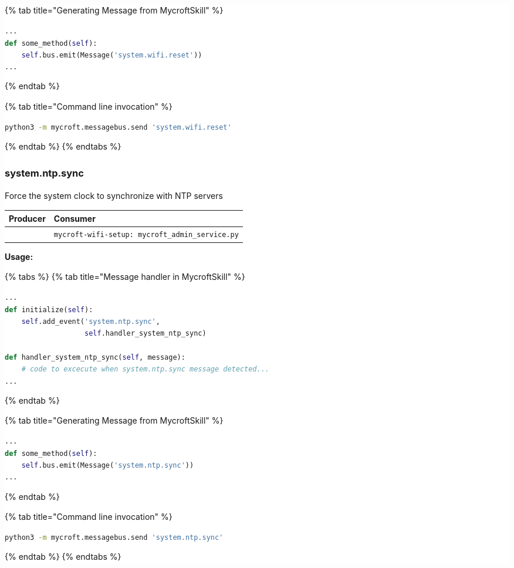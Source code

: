 {% tab title="Generating Message from MycroftSkill" %}
```python
...
def some_method(self):
    self.bus.emit(Message('system.wifi.reset'))
...
```
{% endtab %}

{% tab title="Command line invocation" %}
```bash
python3 -m mycroft.messagebus.send 'system.wifi.reset'
```
{% endtab %}
{% endtabs %}

### system.ntp.sync

Force the system clock to synchronize with NTP servers

| Producer | Consumer |
| :--- | :--- |
|  | `mycroft-wifi-setup: mycroft_admin_service.py` |

**Usage:**

{% tabs %}
{% tab title="Message handler in MycroftSkill" %}
```python
...
def initialize(self):
    self.add_event('system.ntp.sync',
                   self.handler_system_ntp_sync)

def handler_system_ntp_sync(self, message):
    # code to excecute when system.ntp.sync message detected...
...
```
{% endtab %}

{% tab title="Generating Message from MycroftSkill" %}
```python
...
def some_method(self):
    self.bus.emit(Message('system.ntp.sync'))
...
```
{% endtab %}

{% tab title="Command line invocation" %}
```bash
python3 -m mycroft.messagebus.send 'system.ntp.sync'
```
{% endtab %}
{% endtabs %}
